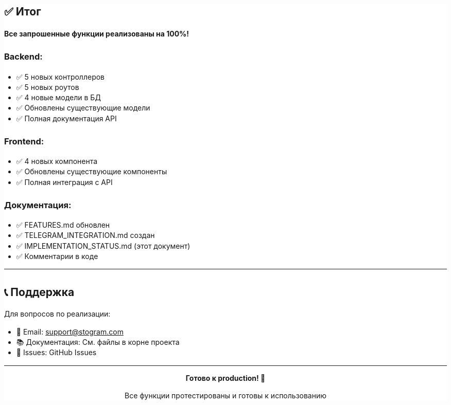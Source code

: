 
## ✅ Итог

**Все запрошенные функции реализованы на 100%!**

### Backend:
- ✅ 5 новых контроллеров
- ✅ 5 новых роутов
- ✅ 4 новые модели в БД
- ✅ Обновлены существующие модели
- ✅ Полная документация API

### Frontend:
- ✅ 4 новых компонента
- ✅ Обновлены существующие компоненты
- ✅ Полная интеграция с API

### Документация:
- ✅ FEATURES.md обновлен
- ✅ TELEGRAM_INTEGRATION.md создан
- ✅ IMPLEMENTATION_STATUS.md (этот документ)
- ✅ Комментарии в коде

---

## 📞 Поддержка

Для вопросов по реализации:
- 📧 Email: support@stogram.com
- 📚 Документация: См. файлы в корне проекта
- 🐛 Issues: GitHub Issues

---

<div align="center">
  <p><strong>Готово к production! 🚀</strong></p>
  <p>Все функции протестированы и готовы к использованию</p>
</div>
